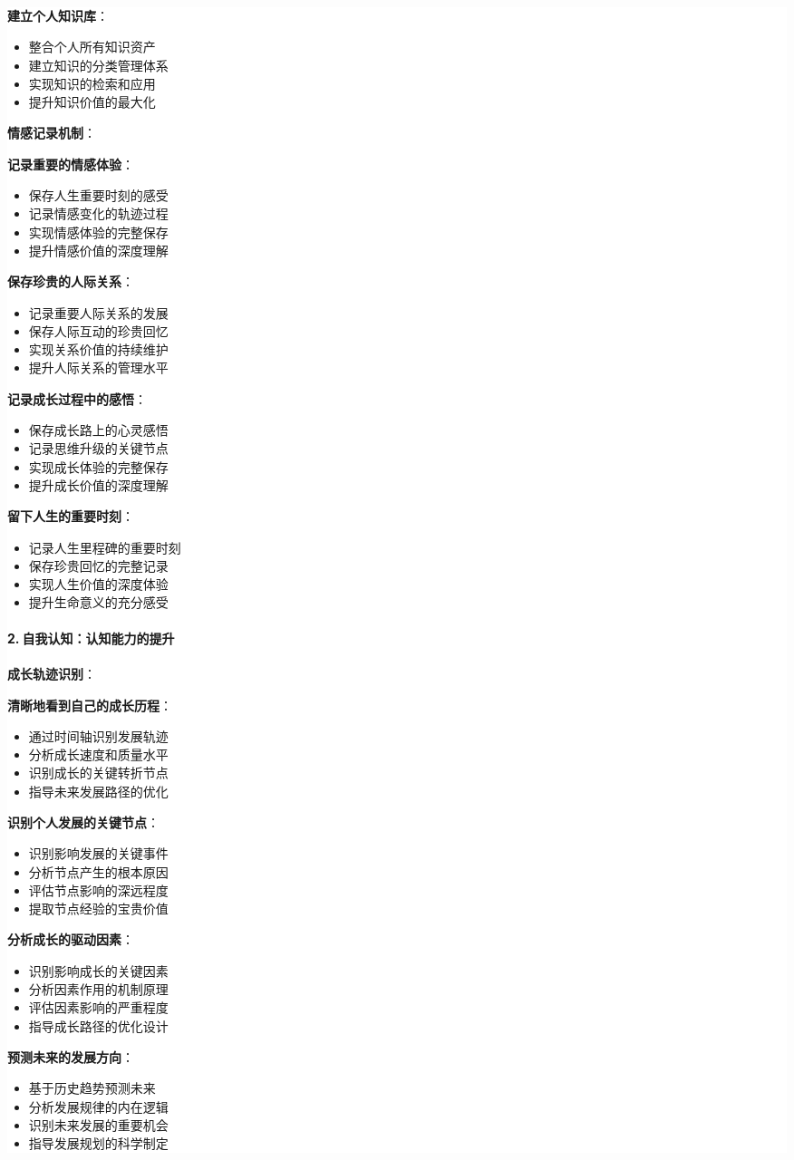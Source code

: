 **建立个人知识库**：
- 整合个人所有知识资产
- 建立知识的分类管理体系
- 实现知识的检索和应用
- 提升知识价值的最大化

**情感记录机制**：

**记录重要的情感体验**：
- 保存人生重要时刻的感受
- 记录情感变化的轨迹过程
- 实现情感体验的完整保存
- 提升情感价值的深度理解

**保存珍贵的人际关系**：
- 记录重要人际关系的发展
- 保存人际互动的珍贵回忆
- 实现关系价值的持续维护
- 提升人际关系的管理水平

**记录成长过程中的感悟**：
- 保存成长路上的心灵感悟
- 记录思维升级的关键节点
- 实现成长体验的完整保存
- 提升成长价值的深度理解

**留下人生的重要时刻**：
- 记录人生里程碑的重要时刻
- 保存珍贵回忆的完整记录
- 实现人生价值的深度体验
- 提升生命意义的充分感受

#### 2. 自我认知：认知能力的提升

**成长轨迹识别**：

**清晰地看到自己的成长历程**：
- 通过时间轴识别发展轨迹
- 分析成长速度和质量水平
- 识别成长的关键转折节点
- 指导未来发展路径的优化

**识别个人发展的关键节点**：
- 识别影响发展的关键事件
- 分析节点产生的根本原因
- 评估节点影响的深远程度
- 提取节点经验的宝贵价值

**分析成长的驱动因素**：
- 识别影响成长的关键因素
- 分析因素作用的机制原理
- 评估因素影响的严重程度
- 指导成长路径的优化设计

**预测未来的发展方向**：
- 基于历史趋势预测未来
- 分析发展规律的内在逻辑
- 识别未来发展的重要机会
- 指导发展规划的科学制定
